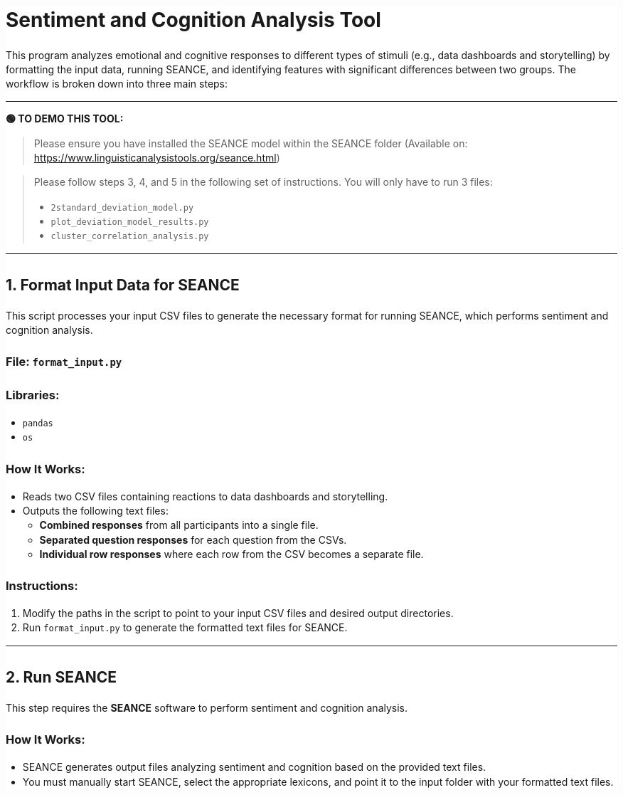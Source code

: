 # Sentiment and Cognition Analysis Tool

This program analyzes emotional and cognitive responses to different types of stimuli (e.g., data dashboards and storytelling) by formatting the input data, running SEANCE, and identifying features with significant differences between two groups. The workflow is broken down into three main steps:


---

**🟢 TO DEMO THIS TOOL:**
> Please ensure you have installed the SEANCE model within the SEANCE folder (Available on: https://www.linguisticanalysistools.org/seance.html)

> Please follow steps 3, 4, and 5 in the following set of instructions. You will only have to run 3 files:  
> - `2standard_deviation_model.py`
> - `plot_deviation_model_results.py`
> - `cluster_correlation_analysis.py`

---


## 1. Format Input Data for SEANCE

This script processes your input CSV files to generate the necessary format for running SEANCE, which performs sentiment and cognition analysis.

### File: `format_input.py`

### Libraries:
- `pandas`
- `os`

### How It Works:
- Reads two CSV files containing reactions to data dashboards and storytelling.
- Outputs the following text files:
  - **Combined responses** from all participants into a single file.
  - **Separated question responses** for each question from the CSVs.
  - **Individual row responses** where each row from the CSV becomes a separate file.

### Instructions:
1. Modify the paths in the script to point to your input CSV files and desired output directories.
2. Run `format_input.py` to generate the formatted text files for SEANCE.

---

## 2. Run SEANCE

This step requires the **SEANCE** software to perform sentiment and cognition analysis.

### How It Works:
- SEANCE generates output files analyzing sentiment and cognition based on the provided text files.
- You must manually start SEANCE, select the appropriate lexicons, and point it to the input folder with your formatted text files.
